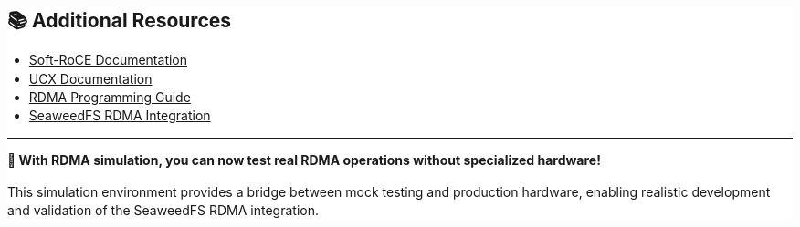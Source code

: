 ## 📚 Additional Resources

- [Soft-RoCE Documentation](https://github.com/SoftRoCE/rxe-dev)
- [UCX Documentation](https://github.com/openucx/ucx)
- [RDMA Programming Guide](https://www.rdmamojo.com/)
- [SeaweedFS RDMA Integration](README.md)

---

**🎉 With RDMA simulation, you can now test real RDMA operations without specialized hardware!**

This simulation environment provides a bridge between mock testing and production hardware, enabling realistic development and validation of the SeaweedFS RDMA integration.
